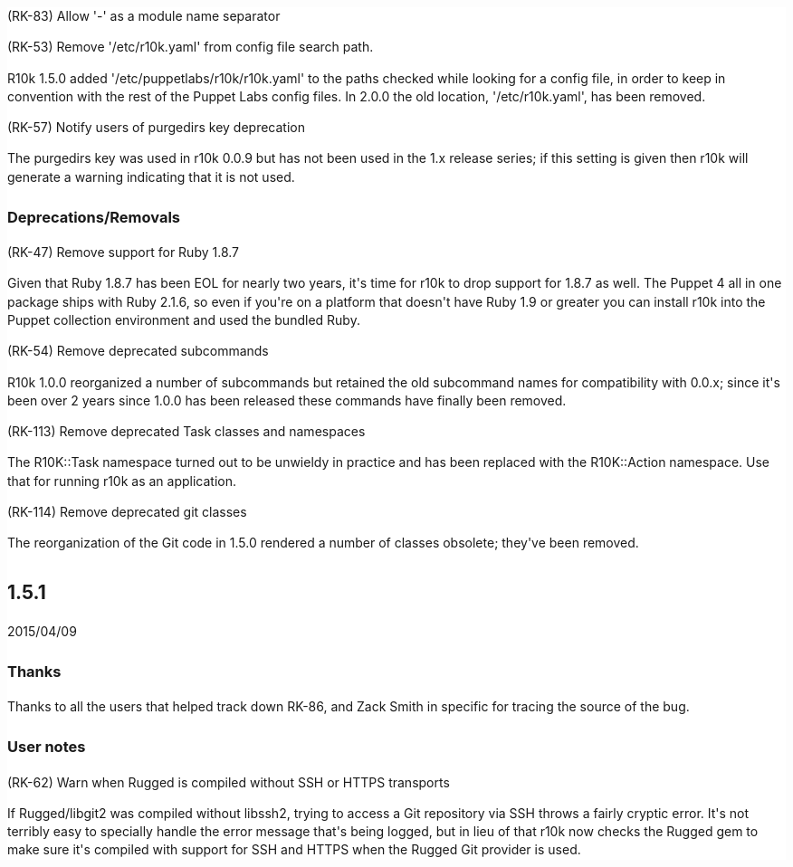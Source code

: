 (RK-83) Allow '-' as a module name separator

(RK-53) Remove '/etc/r10k.yaml' from config file search path.

R10k 1.5.0 added '/etc/puppetlabs/r10k/r10k.yaml' to the paths checked while
looking for a config file, in order to keep in convention with the rest of the
Puppet Labs config files. In 2.0.0 the old location, '/etc/r10k.yaml', has been
removed.

(RK-57) Notify users of purgedirs key deprecation

The purgedirs key was used in r10k 0.0.9 but has not been used in the 1.x
release series; if this setting is given then r10k will generate a warning
indicating that it is not used.

### Deprecations/Removals

(RK-47) Remove support for Ruby 1.8.7

Given that Ruby 1.8.7 has been EOL for nearly two years, it's time for r10k to
drop support for 1.8.7 as well. The Puppet 4 all in one package ships with Ruby
2.1.6, so even if you're on a platform that doesn't have Ruby 1.9 or greater you
can install r10k into the Puppet collection environment and used the bundled
Ruby.

(RK-54) Remove deprecated subcommands

R10k 1.0.0 reorganized a number of subcommands but retained the old subcommand
names for compatibility with 0.0.x; since it's been over 2 years since 1.0.0 has
been released these commands have finally been removed.

(RK-113) Remove deprecated Task classes and namespaces

The R10K::Task namespace turned out to be unwieldy in practice and has been
replaced with the R10K::Action namespace. Use that for running r10k as an
application.

(RK-114) Remove deprecated git classes

The reorganization of the Git code in 1.5.0 rendered a number of classes
obsolete; they've been removed.

1.5.1
-----

2015/04/09

### Thanks

Thanks to all the users that helped track down RK-86, and Zack Smith in specific
for tracing the source of the bug.

### User notes

(RK-62) Warn when Rugged is compiled without SSH or HTTPS transports

If Rugged/libgit2 was compiled without libssh2, trying to access a Git
repository via SSH throws a fairly cryptic error. It's not terribly easy to
specially handle the error message that's being logged, but in lieu of that r10k
now checks the Rugged gem to make sure it's compiled with support for SSH and
HTTPS when the Rugged Git provider is used.
